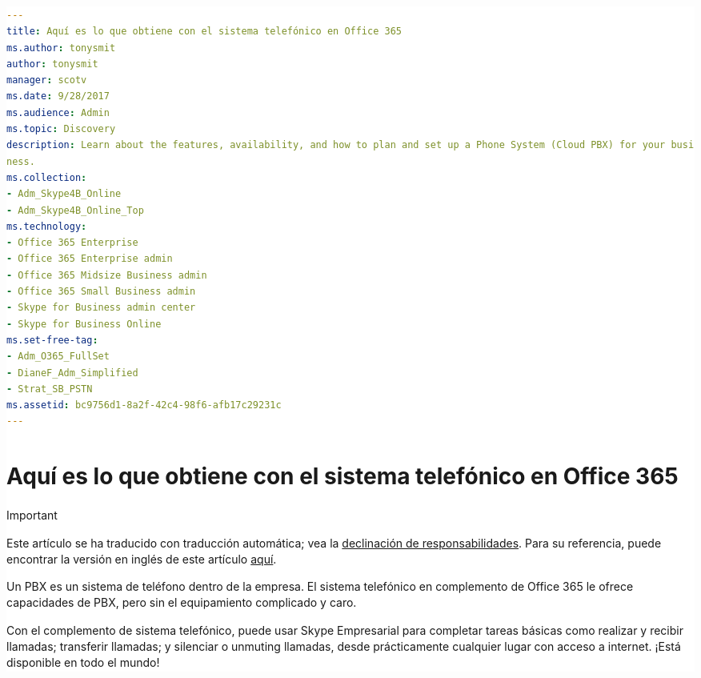 ```yaml
---
title: Aquí es lo que obtiene con el sistema telefónico en Office 365
ms.author: tonysmit
author: tonysmit
manager: scotv
ms.date: 9/28/2017
ms.audience: Admin
ms.topic: Discovery
description: Learn about the features, availability, and how to plan and set up a Phone System (Cloud PBX) for your business. 
ms.collection:
- Adm_Skype4B_Online
- Adm_Skype4B_Online_Top
ms.technology:
- Office 365 Enterprise
- Office 365 Enterprise admin
- Office 365 Midsize Business admin
- Office 365 Small Business admin
- Skype for Business admin center
- Skype for Business Online
ms.set-free-tag:
- Adm_O365_FullSet
- DianeF_Adm_Simplified
- Strat_SB_PSTN
ms.assetid: bc9756d1-8a2f-42c4-98f6-afb17c29231c
---
```




# Aquí es lo que obtiene con el sistema telefónico en Office 365

> [!IMPORTANT]
> Este artículo se ha traducido con traducción automática; vea la  [declinación de responsabilidades](bc9756d1-8a2f-42c4-98f6-afb17c29231c.md#MT_Footer). Para su referencia, puede encontrar la versión en inglés de este artículo  [aquí](https://support.office.com/en-us/article/bc9756d1-8a2f-42c4-98f6-afb17c29231c). 
  
    
    


Un PBX es un sistema de teléfono dentro de la empresa. El sistema telefónico en complemento de Office 365 le ofrece capacidades de PBX, pero sin el equipamiento complicado y caro.
  
    
    


Con el complemento de sistema telefónico, puede usar Skype Empresarial para completar tareas básicas como realizar y recibir llamadas; transferir llamadas; y silenciar o unmuting llamadas, desde prácticamente cualquier lugar con acceso a internet. ¡Está disponible en todo el mundo!
  
    
    